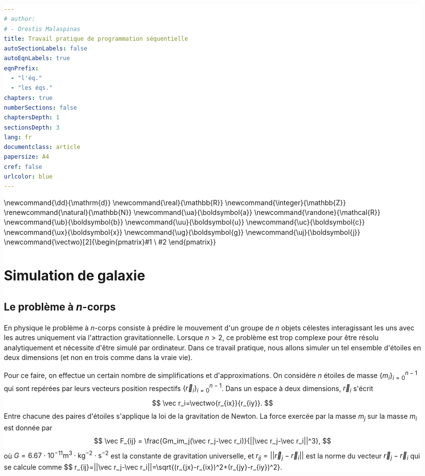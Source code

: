 ```yaml
---
# author:
# - Orestis Malaspinas
title: Travail pratique de programmation séquentielle
autoSectionLabels: false
autoEqnLabels: true
eqnPrefix:
  - "l'éq."
  - "les éqs."
chapters: true
numberSections: false
chaptersDepth: 1
sectionsDepth: 3
lang: fr
documentclass: article
papersize: A4
cref: false
urlcolor: blue
---
```

\newcommand{\dd}{\mathrm{d}}
\newcommand{\real}{\mathbb{R}}
\newcommand{\integer}{\mathbb{Z}}
\renewcommand{\natural}{\mathbb{N}}
\newcommand{\ua}{\boldsymbol{a}}
\newcommand{\randone}{\mathcal{R}}
\newcommand{\ub}{\boldsymbol{b}}
\newcommand{\uu}{\boldsymbol{u}}
\newcommand{\uc}{\boldsymbol{c}}
\newcommand{\ux}{\boldsymbol{x}}
\newcommand{\ug}{\boldsymbol{g}}
\newcommand{\uj}{\boldsymbol{j}}
\newcommand{\vectwo}[2]{\begin{pmatrix}#1 \\ #2 \end{pmatrix}}

# Simulation de galaxie

## Le problème à $n$-corps

En physique le problème à $n$-corps consiste à prédire le mouvement d'un groupe de $n$ objets
célestes interagissant les uns avec les autres uniquement via l'attraction gravitationnelle.
Lorsque $n>2$, ce problème est trop complexe pour être résolu analytiquement et nécessite
d'être simulé par ordinateur. Dans ce travail pratique, nous allons
simuler un tel ensemble d'étoiles en deux dimensions (et non en trois comme dans la vraie vie).

Pour ce faire, on effectue un certain nombre de simplifications et d'approximations.
On considère $n$ étoiles de masse $\{m_i\}_{i=0}^{n-1}$ qui sont repérées par leurs vecteurs
position respectifs $\{\vec r_i\}_{i=0}^{n-1}$. Dans un espace à deux dimensions, $\vec r_i$ s'écrit
$$
\vec r_i=\vectwo{r_{ix}}{r_{iy}}.
$$
Entre chacune des paires d'étoiles s'applique la loi de la gravitation de Newton.
La force exercée par la masse $m_j$ sur la masse $m_i$ est donnée par
$$
\vec F_{ij} = \frac{Gm_im_j(\vec r_j-\vec r_i)}{||\vec r_j-\vec r_i||^3},
$$
où $G=6.67\cdot 10^{-11}\mathrm{m}^3\cdot \mathrm{kg}^{-2}\cdot \mathrm{s}^{-2}$ est la constante de gravitation universelle, et $r_{ij}=||\vec r_j-\vec r_i||$ est la norme du vecteur $\vec r_j-\vec r_i$ qui se calcule comme
$$
r_{ij}=||\vec r_j-\vec r_i||=\sqrt{(r_{jx}-r_{ix})^2+(r_{jy}-r_{iy})^2}.

[^1]: Voir <https://fr.wikipedia.org/wiki/Int%C3%A9gration_de_Verlet> ou <https://en.wikipedia.org/wiki/Verlet_integration> pour plus de détails.
[^2]: Voir <https://en.wikipedia.org/wiki/Barnes%E2%80%93Hut_simulation>.